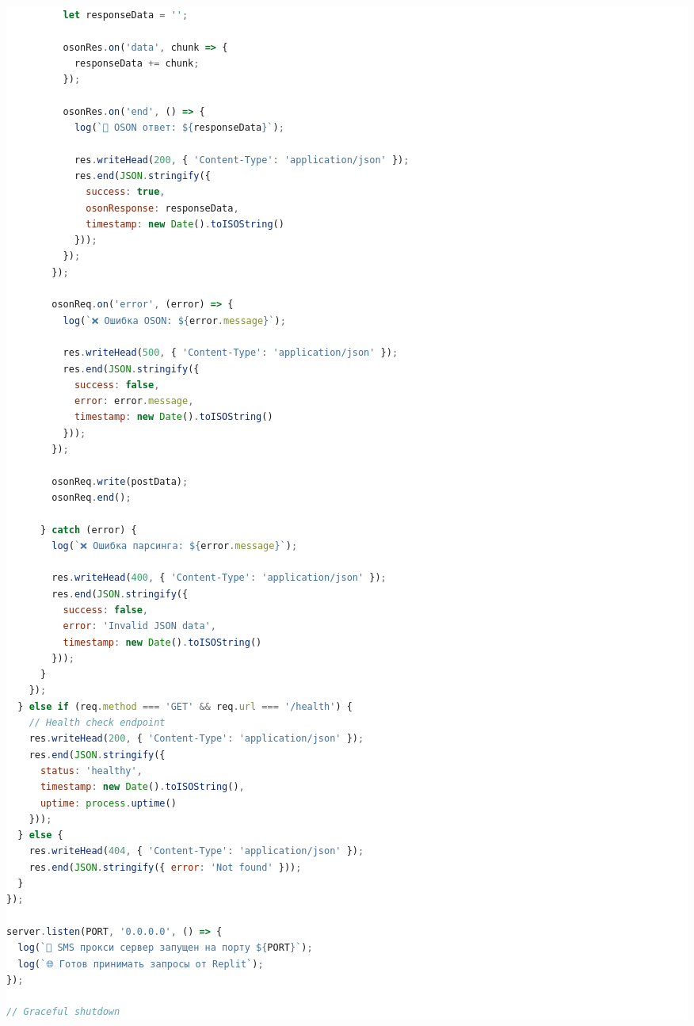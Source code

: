 ```javascript
          let responseData = '';
          
          osonRes.on('data', chunk => {
            responseData += chunk;
          });
          
          osonRes.on('end', () => {
            log(`📨 OSON ответ: ${responseData}`);
            
            res.writeHead(200, { 'Content-Type': 'application/json' });
            res.end(JSON.stringify({
              success: true,
              osonResponse: responseData,
              timestamp: new Date().toISOString()
            }));
          });
        });
        
        osonReq.on('error', (error) => {
          log(`❌ Ошибка OSON: ${error.message}`);
          
          res.writeHead(500, { 'Content-Type': 'application/json' });
          res.end(JSON.stringify({
            success: false,
            error: error.message,
            timestamp: new Date().toISOString()
          }));
        });
        
        osonReq.write(postData);
        osonReq.end();
        
      } catch (error) {
        log(`❌ Ошибка парсинга: ${error.message}`);
        
        res.writeHead(400, { 'Content-Type': 'application/json' });
        res.end(JSON.stringify({
          success: false,
          error: 'Invalid JSON data',
          timestamp: new Date().toISOString()
        }));
      }
    });
  } else if (req.method === 'GET' && req.url === '/health') {
    // Health check endpoint
    res.writeHead(200, { 'Content-Type': 'application/json' });
    res.end(JSON.stringify({
      status: 'healthy',
      timestamp: new Date().toISOString(),
      uptime: process.uptime()
    }));
  } else {
    res.writeHead(404, { 'Content-Type': 'application/json' });
    res.end(JSON.stringify({ error: 'Not found' }));
  }
});

server.listen(PORT, '0.0.0.0', () => {
  log(`🚀 SMS прокси сервер запущен на порту ${PORT}`);
  log(`🌐 Готов принимать запросы от Replit`);
});

// Graceful shutdown
```